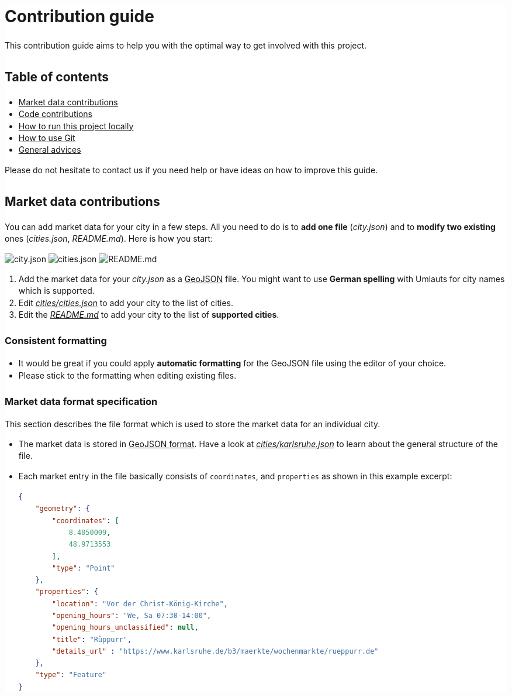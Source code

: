 # Contribution guide

This contribution guide aims to help you with the optimal way to get involved with this project.

## Table of contents

* [Market data contributions](#market-data-contributions)
* [Code contributions](#code-contributions)
* [How to run this project locally](#how-to-run-this-project-locally)
* [How to use Git](#how-to-use-git)
* [General advices](#general-advices)

Please do not hesitate to contact us if you need help or have ideas on how to improve this guide.


## Market data contributions

You can add market data for your city in a few steps. All you need to do is to **add one file** (_city.json_)
and to **modify two existing** ones (_cities.json_, _README.md_). Here is how you start:

![city.json][icon-city-json] ![cities.json][icon-cities-json] ![README.md][icon-readme-md]

1. Add the market data for your _city.json_ as a [GeoJSON][geojson-org] file.
   You might want to use **German spelling** with Umlauts for city names which is supported.
2. Edit [*cities/cities.json*](cities/cities.json) to add your city to the list of cities.
3. Edit the [*README.md*](README.md) to add your city to the list of **supported cities**.


### Consistent formatting

* It would be great if you could apply **automatic formatting** for the GeoJSON file using the editor of your choice.
* Please stick to the formatting when editing existing files.


### Market data format specification

This section describes the file format which is used to store the market data for an individual city.

* The market data is stored in [GeoJSON format][geojson-org].
  Have a look at *[cities/karlsruhe.json](cities/karlsruhe.json?short_path=e135580)* to learn about the general structure of the file.
* Each market entry in the file basically consists of `coordinates`, and `properties` as shown in this example excerpt:

  ``` json
  {
      "geometry": {
          "coordinates": [
              8.4050009,
              48.9713553
          ],
          "type": "Point"
      },
      "properties": {
          "location": "Vor der Christ-König-Kirche",
          "opening_hours": "We, Sa 07:30-14:00",
          "opening_hours_unclassified": null,
          "title": "Rüppurr",
          "details_url" : "https://www.karlsruhe.de/b3/maerkte/wochenmarkte/rueppurr.de"
      },
      "type": "Feature"
  }
  ```

[geojson-org]: http://geojson.org
[git-commit-messages]: http://cl.ly/text/18400R3c3v1W
[icon-cities-json]: gfx/icon-cities-json.png
[icon-city-json]: gfx/icon-city-json.png
[icon-readme-md]: gfx/icon-readme-md.png
[osm-openinghours]: https://wiki.openstreetmap.org/wiki/Key:opening_hours/specification